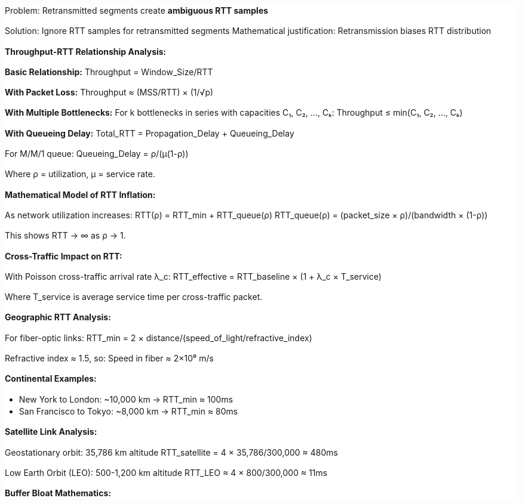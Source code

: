 Problem: Retransmitted segments create **ambiguous RTT samples**

Solution: Ignore RTT samples for retransmitted segments
Mathematical justification: Retransmission biases RTT distribution

**Throughput-RTT Relationship Analysis:**

**Basic Relationship:**
Throughput = Window_Size/RTT

**With Packet Loss:**
Throughput ≈ (MSS/RTT) × (1/√p)

**With Multiple Bottlenecks:**
For k bottlenecks in series with capacities C₁, C₂, ..., Cₖ:
Throughput ≤ min(C₁, C₂, ..., Cₖ)

**With Queueing Delay:**
Total_RTT = Propagation_Delay + Queueing_Delay

For M/M/1 queue: Queueing_Delay = ρ/(μ(1-ρ))

Where ρ = utilization, μ = service rate.

**Mathematical Model of RTT Inflation:**

As network utilization increases:
RTT(ρ) = RTT_min + RTT_queue(ρ)
RTT_queue(ρ) = (packet_size × ρ)/(bandwidth × (1-ρ))

This shows RTT → ∞ as ρ → 1.

**Cross-Traffic Impact on RTT:**

With Poisson cross-traffic arrival rate λ_c:
RTT_effective = RTT_baseline × (1 + λ_c × T_service)

Where T_service is average service time per cross-traffic packet.

**Geographic RTT Analysis:**

For fiber-optic links:
RTT_min = 2 × distance/(speed_of_light/refractive_index)

Refractive index ≈ 1.5, so:
Speed in fiber ≈ 2×10⁸ m/s

**Continental Examples:**
- New York to London: ~10,000 km → RTT_min ≈ 100ms
- San Francisco to Tokyo: ~8,000 km → RTT_min ≈ 80ms

**Satellite Link Analysis:**

Geostationary orbit: 35,786 km altitude
RTT_satellite = 4 × 35,786/300,000 ≈ 480ms

Low Earth Orbit (LEO): 500-1,200 km altitude
RTT_LEO ≈ 4 × 800/300,000 ≈ 11ms

**Buffer Bloat Mathematics:**
